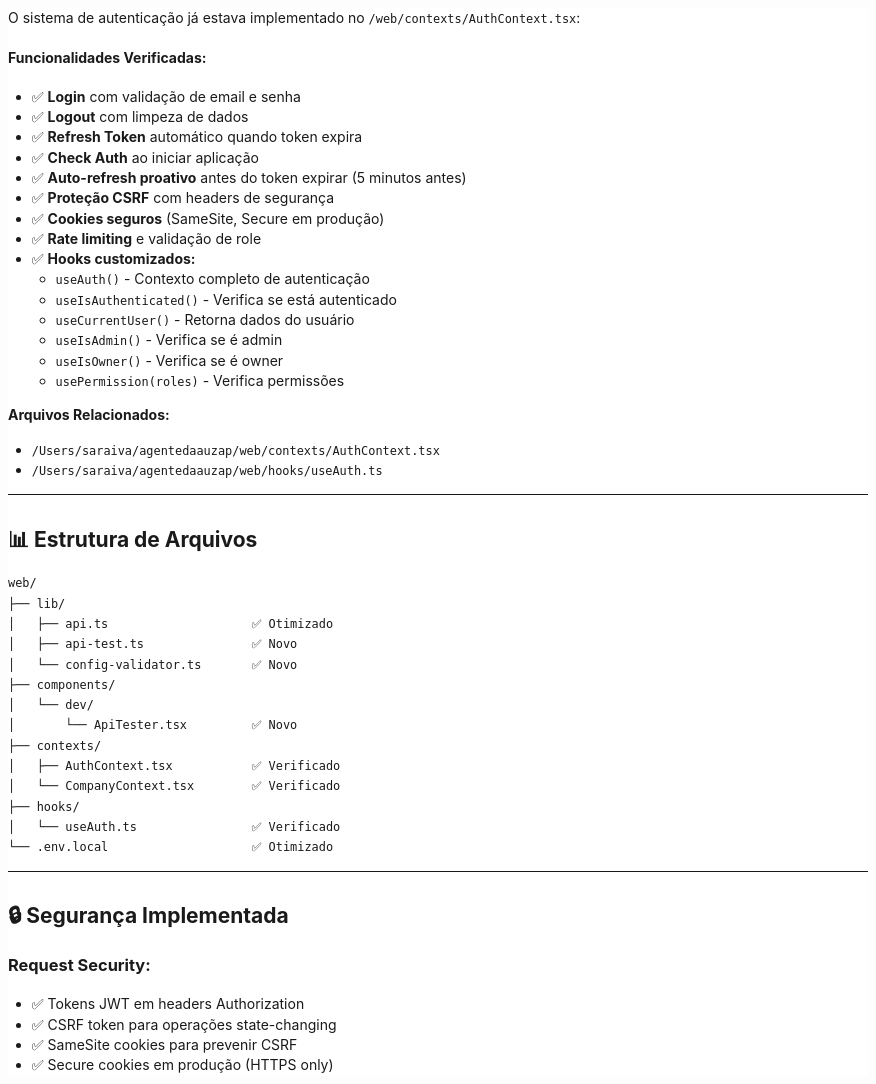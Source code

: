 O sistema de autenticação já estava implementado no `/web/contexts/AuthContext.tsx`:

#### **Funcionalidades Verificadas:**

- ✅ **Login** com validação de email e senha
- ✅ **Logout** com limpeza de dados
- ✅ **Refresh Token** automático quando token expira
- ✅ **Check Auth** ao iniciar aplicação
- ✅ **Auto-refresh proativo** antes do token expirar (5 minutos antes)
- ✅ **Proteção CSRF** com headers de segurança
- ✅ **Cookies seguros** (SameSite, Secure em produção)
- ✅ **Rate limiting** e validação de role
- ✅ **Hooks customizados:**
  - `useAuth()` - Contexto completo de autenticação
  - `useIsAuthenticated()` - Verifica se está autenticado
  - `useCurrentUser()` - Retorna dados do usuário
  - `useIsAdmin()` - Verifica se é admin
  - `useIsOwner()` - Verifica se é owner
  - `usePermission(roles)` - Verifica permissões

**Arquivos Relacionados:**
- `/Users/saraiva/agentedaauzap/web/contexts/AuthContext.tsx`
- `/Users/saraiva/agentedaauzap/web/hooks/useAuth.ts`

---

## 📊 Estrutura de Arquivos

```
web/
├── lib/
│   ├── api.ts                    ✅ Otimizado
│   ├── api-test.ts               ✅ Novo
│   └── config-validator.ts       ✅ Novo
├── components/
│   └── dev/
│       └── ApiTester.tsx         ✅ Novo
├── contexts/
│   ├── AuthContext.tsx           ✅ Verificado
│   └── CompanyContext.tsx        ✅ Verificado
├── hooks/
│   └── useAuth.ts                ✅ Verificado
└── .env.local                    ✅ Otimizado
```

---

## 🔒 Segurança Implementada

### **Request Security:**
- ✅ Tokens JWT em headers Authorization
- ✅ CSRF token para operações state-changing
- ✅ SameSite cookies para prevenir CSRF
- ✅ Secure cookies em produção (HTTPS only)
